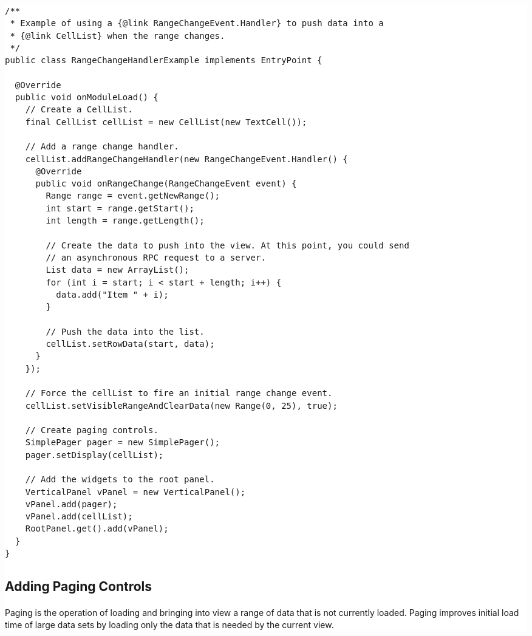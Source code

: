 <pre class="prettyprint">
/**
 * Example of using a {@link RangeChangeEvent.Handler} to push data into a
 * {@link CellList} when the range changes.
 */
public class RangeChangeHandlerExample implements EntryPoint {

  @Override
  public void onModuleLoad() {
    // Create a CellList.
    final CellList<String> cellList = new CellList<String>(new TextCell());

    // Add a range change handler.
    cellList.addRangeChangeHandler(new RangeChangeEvent.Handler() {
      @Override
      public void onRangeChange(RangeChangeEvent event) {
        Range range = event.getNewRange();
        int start = range.getStart();
        int length = range.getLength();

        // Create the data to push into the view. At this point, you could send
        // an asynchronous RPC request to a server.
        List<String> data = new ArrayList<String>();
        for (int i = start; i < start + length; i++) {
          data.add("Item " + i);
        }

        // Push the data into the list.
        cellList.setRowData(start, data);
      }
    });

    // Force the cellList to fire an initial range change event.
    cellList.setVisibleRangeAndClearData(new Range(0, 25), true);

    // Create paging controls.
    SimplePager pager = new SimplePager();
    pager.setDisplay(cellList);

    // Add the widgets to the root panel.
    VerticalPanel vPanel = new VerticalPanel();
    vPanel.add(pager);
    vPanel.add(cellList);
    RootPanel.get().add(vPanel);
  }
}
</pre>


<h2 id="paging">Adding Paging Controls</h2>

<p>
Paging is the operation of loading and bringing into view a range of data that is not currently loaded.  Paging improves initial load time of large data sets by loading only the data that is needed by the current view.
</p>
